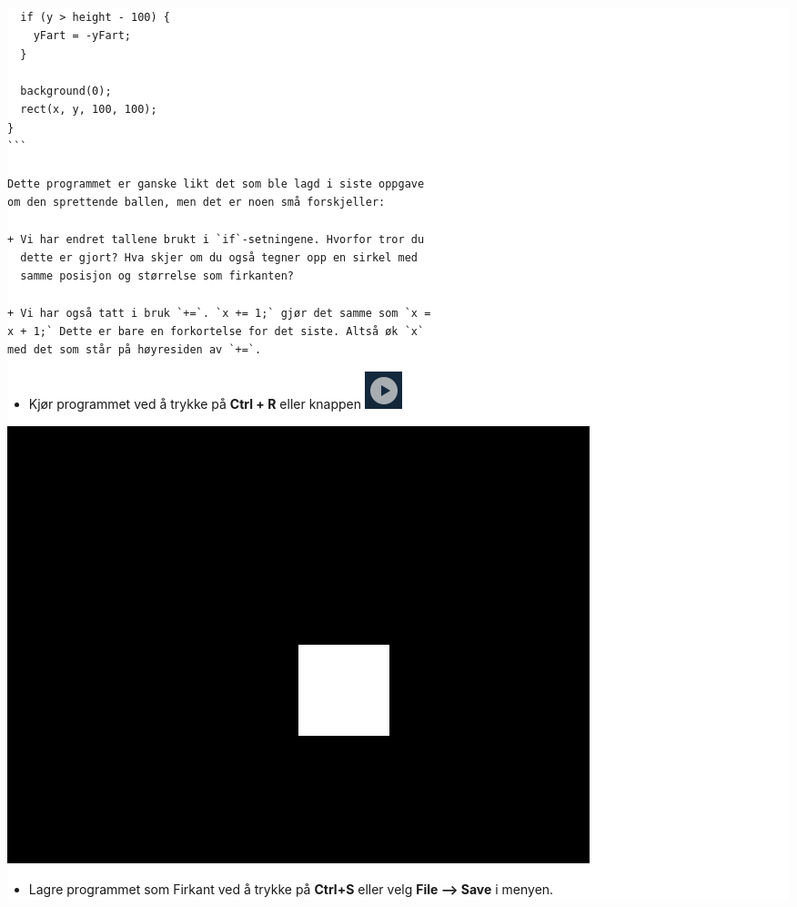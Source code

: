       if (y > height - 100) {
        yFart = -yFart;
      }
    
      background(0);
      rect(x, y, 100, 100);
    }
    ```
    
    Dette programmet er ganske likt det som ble lagd i siste oppgave
    om den sprettende ballen, men det er noen små forskjeller:

    + Vi har endret tallene brukt i `if`-setningene. Hvorfor tror du
      dette er gjort? Hva skjer om du også tegner opp en sirkel med
      samme posisjon og størrelse som firkanten?

    + Vi har også tatt i bruk `+=`. `x += 1;` gjør det samme som `x =
    x + 1;` Dette er bare en forkortelse for det siste. Altså øk `x`
    med det som står på høyresiden av `+=`.

+ Kjør programmet ved å trykke på **Ctrl + R** eller knappen
  ![](../play.png "Play - En knapp i verktøylinjen merket med pil")

![](SprettendeFirkant.gif "En hvit firkant spretter rundt på en svart bakgrunn.")

+ Lagre programmet som Firkant ved å trykke på **Ctrl+S** eller
  velg **File --> Save** i menyen.
